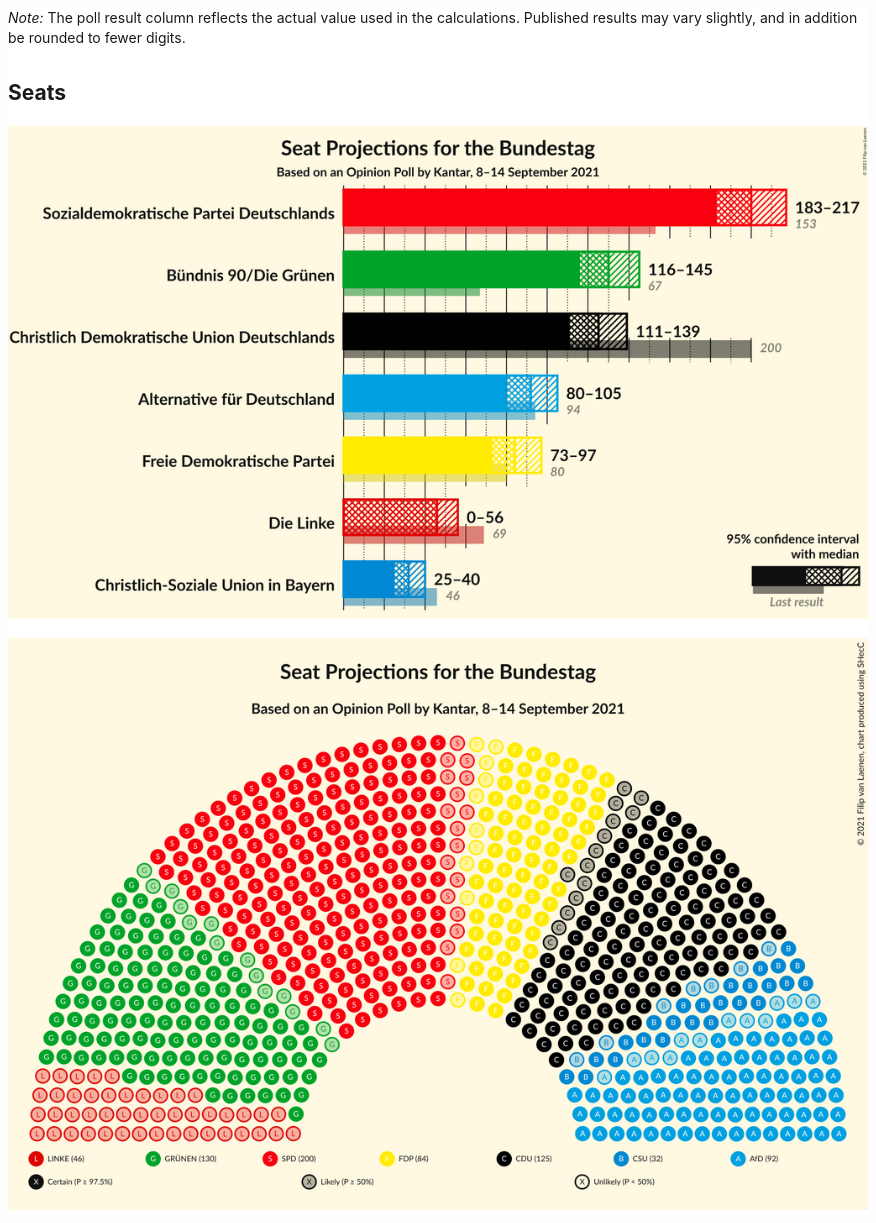 *Note:* The poll result column reflects the actual value used in the calculations. Published results may vary slightly, and in addition be rounded to fewer digits.

## Seats

![Graph with seats not yet produced](2021-09-14-Kantar-seats.png "Seats")

![Graph with seating plan not yet produced](2021-09-14-Kantar-seating-plan.png "Seating Plan")
